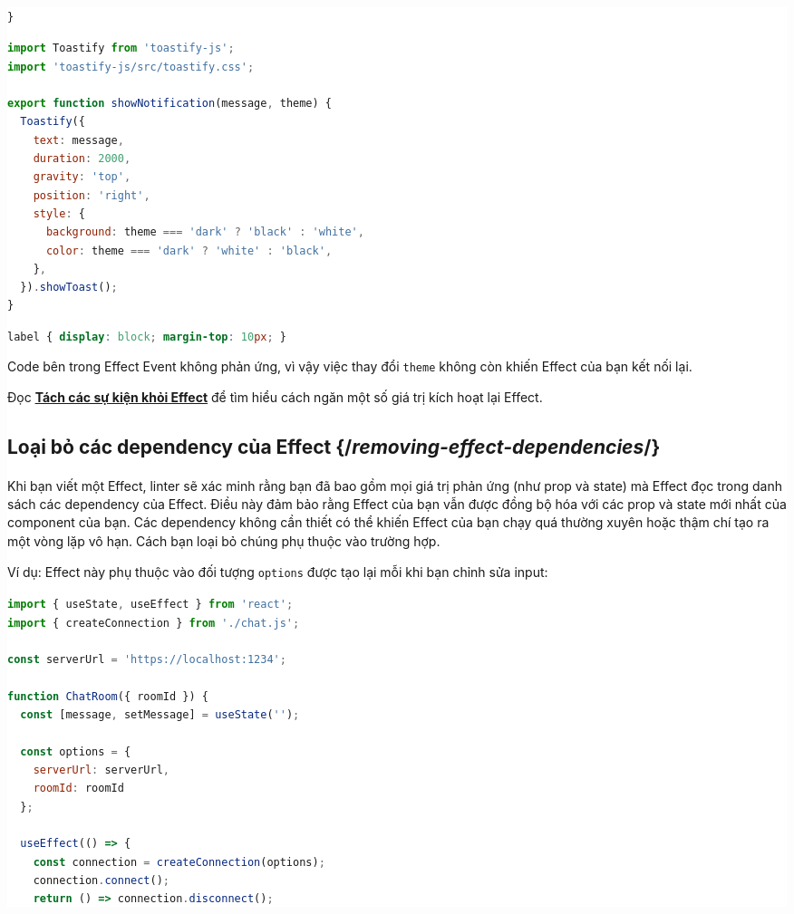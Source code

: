 ```js src/chat.js
}
```

```js src/notifications.js hidden
import Toastify from 'toastify-js';
import 'toastify-js/src/toastify.css';

export function showNotification(message, theme) {
  Toastify({
    text: message,
    duration: 2000,
    gravity: 'top',
    position: 'right',
    style: {
      background: theme === 'dark' ? 'black' : 'white',
      color: theme === 'dark' ? 'white' : 'black',
    },
  }).showToast();
}
```

```css
label { display: block; margin-top: 10px; }
```

</Sandpack>

Code bên trong Effect Event không phản ứng, vì vậy việc thay đổi `theme` không còn khiến Effect của bạn kết nối lại.

<LearnMore path="/learn/separating-events-from-effects">

Đọc **[Tách các sự kiện khỏi Effect](/learn/separating-events-from-effects)** để tìm hiểu cách ngăn một số giá trị kích hoạt lại Effect.

</LearnMore>

## Loại bỏ các dependency của Effect {/*removing-effect-dependencies*/}

Khi bạn viết một Effect, linter sẽ xác minh rằng bạn đã bao gồm mọi giá trị phản ứng (như prop và state) mà Effect đọc trong danh sách các dependency của Effect. Điều này đảm bảo rằng Effect của bạn vẫn được đồng bộ hóa với các prop và state mới nhất của component của bạn. Các dependency không cần thiết có thể khiến Effect của bạn chạy quá thường xuyên hoặc thậm chí tạo ra một vòng lặp vô hạn. Cách bạn loại bỏ chúng phụ thuộc vào trường hợp.

Ví dụ: Effect này phụ thuộc vào đối tượng `options` được tạo lại mỗi khi bạn chỉnh sửa input:

<Sandpack>

```js
import { useState, useEffect } from 'react';
import { createConnection } from './chat.js';

const serverUrl = 'https://localhost:1234';

function ChatRoom({ roomId }) {
  const [message, setMessage] = useState('');

  const options = {
    serverUrl: serverUrl,
    roomId: roomId
  };

  useEffect(() => {
    const connection = createConnection(options);
    connection.connect();
    return () => connection.disconnect();
```